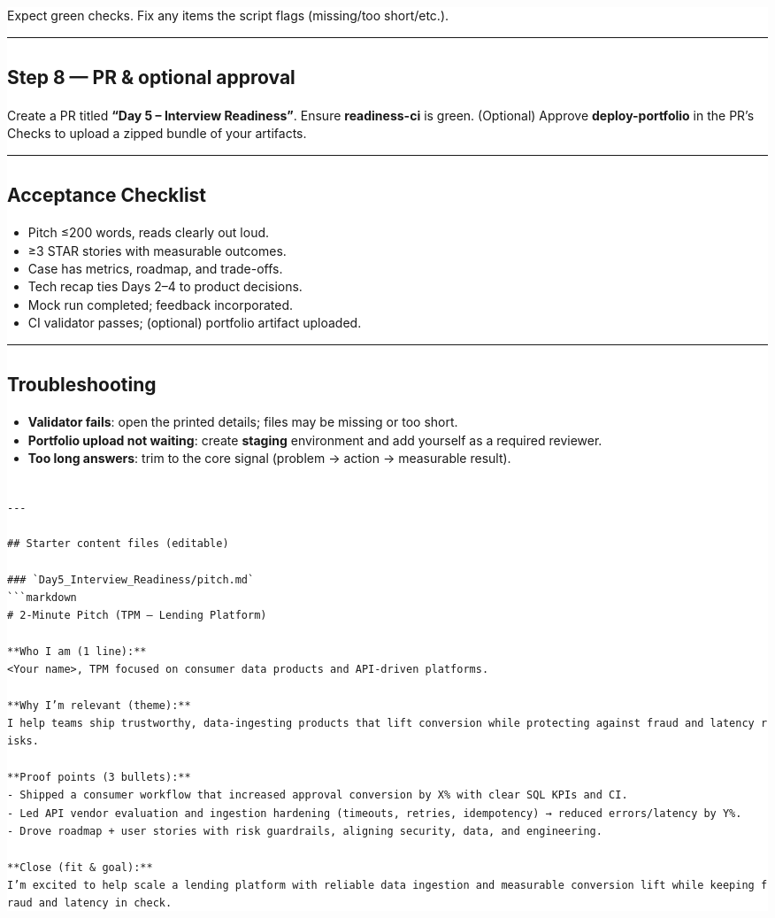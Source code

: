 Expect green checks. Fix any items the script flags (missing/too short/etc.).

---

## Step 8 — PR & optional approval

Create a PR titled **“Day 5 – Interview Readiness”**.
Ensure **readiness-ci** is green. (Optional) Approve **deploy-portfolio** in the PR’s Checks to upload a zipped bundle of your artifacts.

---

## Acceptance Checklist

* Pitch ≤200 words, reads clearly out loud.
* ≥3 STAR stories with measurable outcomes.
* Case has metrics, roadmap, and trade-offs.
* Tech recap ties Days 2–4 to product decisions.
* Mock run completed; feedback incorporated.
* CI validator passes; (optional) portfolio artifact uploaded.

---

## Troubleshooting

* **Validator fails**: open the printed details; files may be missing or too short.
* **Portfolio upload not waiting**: create **staging** environment and add yourself as a required reviewer.
* **Too long answers**: trim to the core signal (problem → action → measurable result).

````

---

## Starter content files (editable)

### `Day5_Interview_Readiness/pitch.md`
```markdown
# 2-Minute Pitch (TPM — Lending Platform)

**Who I am (1 line):**  
<Your name>, TPM focused on consumer data products and API-driven platforms.

**Why I’m relevant (theme):**  
I help teams ship trustworthy, data-ingesting products that lift conversion while protecting against fraud and latency risks.

**Proof points (3 bullets):**  
- Shipped a consumer workflow that increased approval conversion by X% with clear SQL KPIs and CI.  
- Led API vendor evaluation and ingestion hardening (timeouts, retries, idempotency) → reduced errors/latency by Y%.  
- Drove roadmap + user stories with risk guardrails, aligning security, data, and engineering.

**Close (fit & goal):**  
I’m excited to help scale a lending platform with reliable data ingestion and measurable conversion lift while keeping fraud and latency in check.
````
